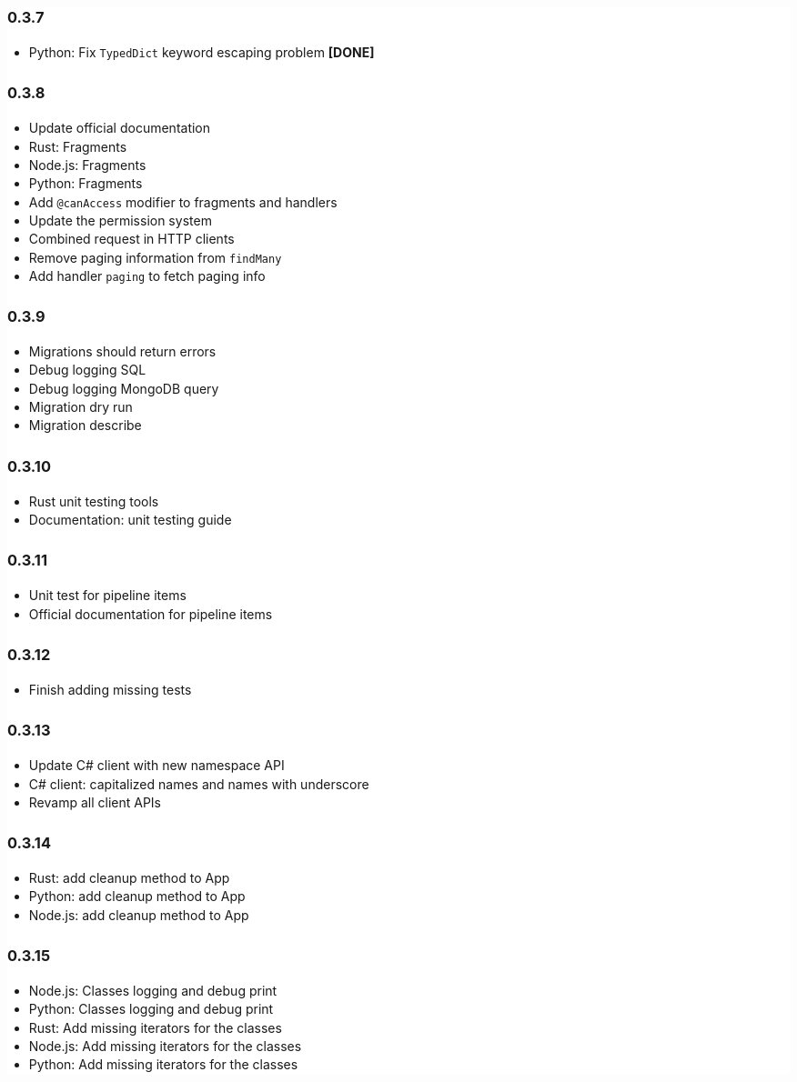### 0.3.7
- Python: Fix `TypedDict` keyword escaping problem **[DONE]**

### 0.3.8
- Update official documentation
- Rust: Fragments
- Node.js: Fragments
- Python: Fragments
- Add `@canAccess` modifier to fragments and handlers
- Update the permission system
- Combined request in HTTP clients
- Remove paging information from `findMany`
- Add handler `paging` to fetch paging info

### 0.3.9
- Migrations should return errors
- Debug logging SQL
- Debug logging MongoDB query
- Migration dry run
- Migration describe

### 0.3.10
- Rust unit testing tools
- Documentation: unit testing guide

### 0.3.11
- Unit test for pipeline items
- Official documentation for pipeline items

### 0.3.12
- Finish adding missing tests

### 0.3.13
- Update C# client with new namespace API
- C# client: capitalized names and names with underscore
- Revamp all client APIs

### 0.3.14
- Rust: add cleanup method to App
- Python: add cleanup method to App
- Node.js: add cleanup method to App

### 0.3.15
- Node.js: Classes logging and debug print
- Python: Classes logging and debug print
- Rust: Add missing iterators for the classes
- Node.js: Add missing iterators for the classes
- Python: Add missing iterators for the classes
